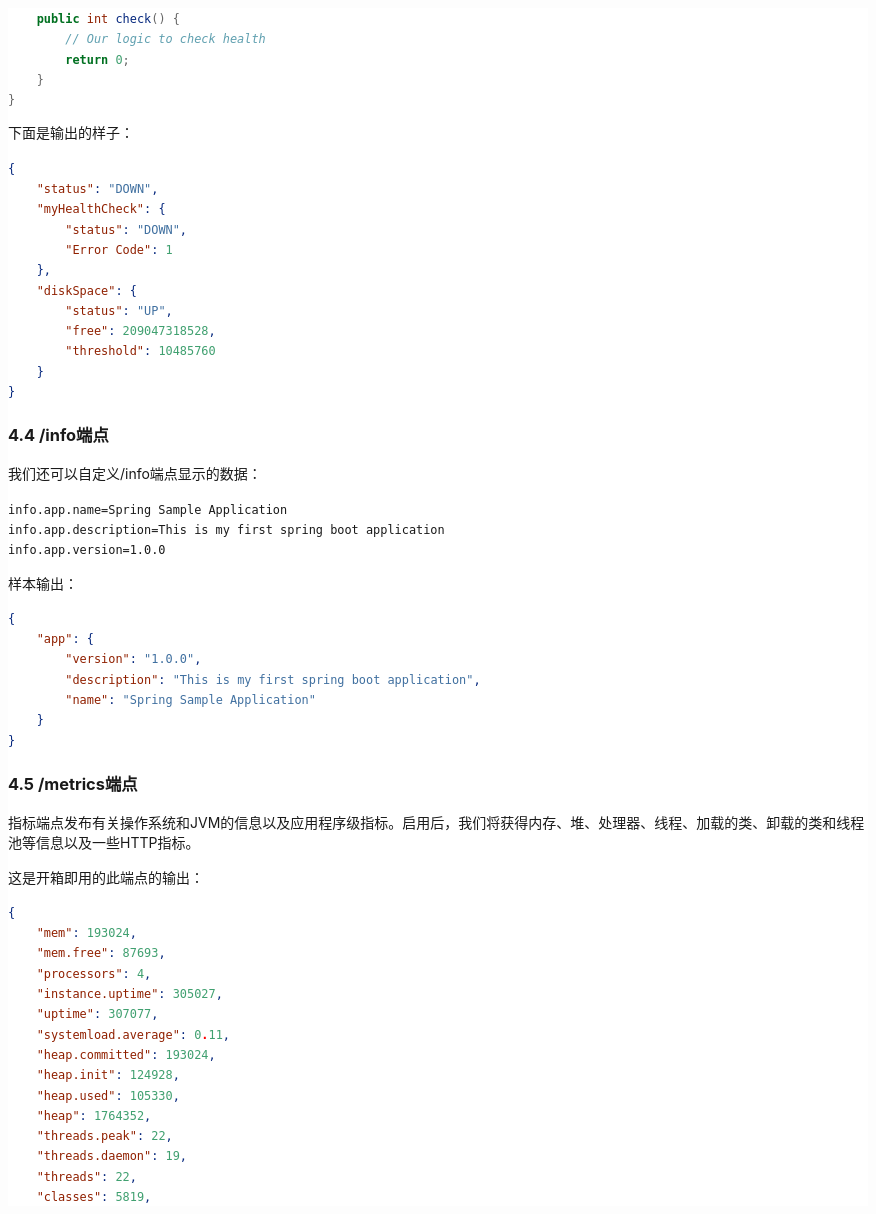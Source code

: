```java
	public int check() {
		// Our logic to check health
		return 0;
	}
}
```

下面是输出的样子：

```json
{
	"status": "DOWN",
	"myHealthCheck": {
		"status": "DOWN",
		"Error Code": 1
	},
	"diskSpace": {
		"status": "UP",
		"free": 209047318528,
		"threshold": 10485760
	}
}
```

### 4.4 /info端点

我们还可以自定义/info端点显示的数据：

```properties
info.app.name=Spring Sample Application
info.app.description=This is my first spring boot application
info.app.version=1.0.0
```

样本输出：

```json
{
	"app": {
		"version": "1.0.0",
		"description": "This is my first spring boot application",
		"name": "Spring Sample Application"
	}
}
```

### 4.5 /metrics端点

指标端点发布有关操作系统和JVM的信息以及应用程序级指标。启用后，我们将获得内存、堆、处理器、线程、加载的类、卸载的类和线程池等信息以及一些HTTP指标。

这是开箱即用的此端点的输出：

```json
{
	"mem": 193024,
	"mem.free": 87693,
	"processors": 4,
	"instance.uptime": 305027,
	"uptime": 307077,
	"systemload.average": 0.11,
	"heap.committed": 193024,
	"heap.init": 124928,
	"heap.used": 105330,
	"heap": 1764352,
	"threads.peak": 22,
	"threads.daemon": 19,
	"threads": 22,
	"classes": 5819,
```
